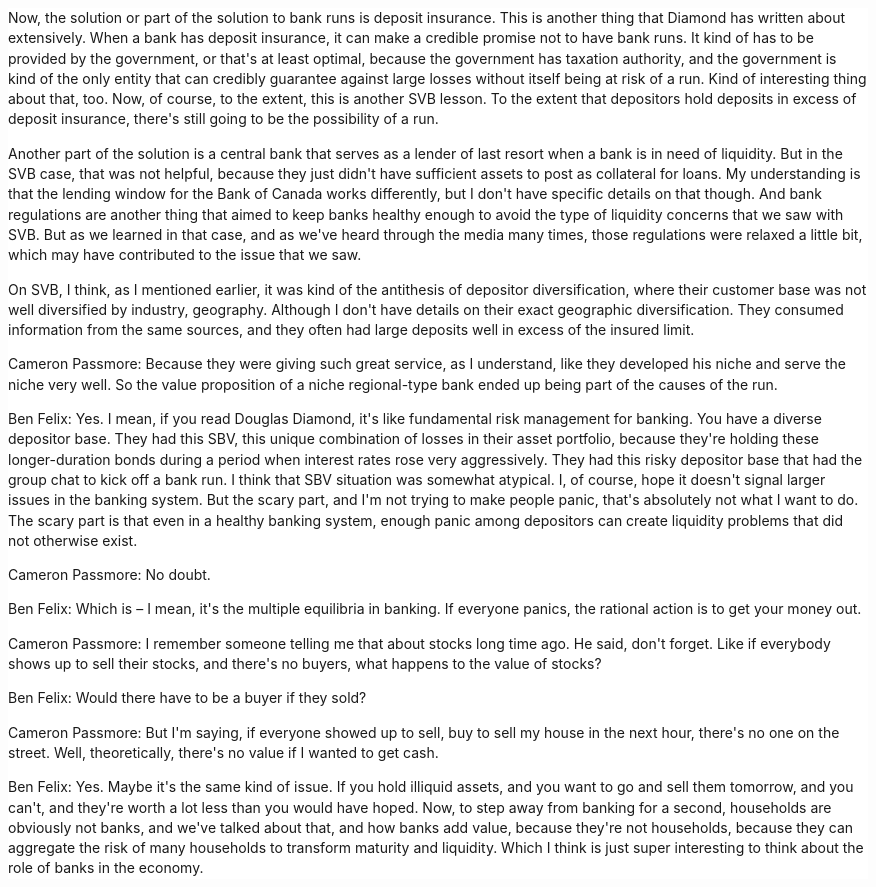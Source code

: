 Now, the solution or part of the solution to bank runs is deposit insurance. This is another thing that Diamond has written about extensively. When a bank has deposit insurance, it can make a credible promise not to have bank runs. It kind of has to be provided by the government, or that's at least optimal, because the government has taxation authority, and the government is kind of the only entity that can credibly guarantee against large losses without itself being at risk of a run. Kind of interesting thing about that, too. Now, of course, to the extent, this is another SVB lesson. To the extent that depositors hold deposits in excess of deposit insurance, there's still going to be the possibility of a run.

Another part of the solution is a central bank that serves as a lender of last resort when a bank is in need of liquidity. But in the SVB case, that was not helpful, because they just didn't have sufficient assets to post as collateral for loans. My understanding is that the lending window for the Bank of Canada works differently, but I don't have specific details on that though. And bank regulations are another thing that aimed to keep banks healthy enough to avoid the type of liquidity concerns that we saw with SVB. But as we learned in that case, and as we've heard through the media many times, those regulations were relaxed a little bit, which may have contributed to the issue that we saw. 

On SVB, I think, as I mentioned earlier, it was kind of the antithesis of depositor diversification, where their customer base was not well diversified by industry, geography. Although I don't have details on their exact geographic diversification. They consumed information from the same sources, and they often had large deposits well in excess of the insured limit.

Cameron Passmore: Because they were giving such great service, as I understand, like they developed his niche and serve the niche very well. So the value proposition of a niche regional-type bank ended up being part of the causes of the run.

Ben Felix: Yes. I mean, if you read Douglas Diamond, it's like fundamental risk management for banking. You have a diverse depositor base. They had this SBV, this unique combination of losses in their asset portfolio, because they're holding these longer-duration bonds during a period when interest rates rose very aggressively. They had this risky depositor base that had the group chat to kick off a bank run. I think that SBV situation was somewhat atypical. I, of course, hope it doesn't signal larger issues in the banking system. But the scary part, and I'm not trying to make people panic, that's absolutely not what I want to do. The scary part is that even in a healthy banking system, enough panic among depositors can create liquidity problems that did not otherwise exist.

Cameron Passmore: No doubt.

Ben Felix: Which is – I mean, it's the multiple equilibria in banking. If everyone panics, the rational action is to get your money out.

Cameron Passmore: I remember someone telling me that about stocks long time ago. He said, don't forget. Like if everybody shows up to sell their stocks, and there's no buyers, what happens to the value of stocks?

Ben Felix: Would there have to be a buyer if they sold?

Cameron Passmore: But I'm saying, if everyone showed up to sell, buy to sell my house in the next hour, there's no one on the street. Well, theoretically, there's no value if I wanted to get cash.

Ben Felix: Yes. Maybe it's the same kind of issue. If you hold illiquid assets, and you want to go and sell them tomorrow, and you can't, and they're worth a lot less than you would have hoped. Now, to step away from banking for a second, households are obviously not banks, and we've talked about that, and how banks add value, because they're not households, because they can aggregate the risk of many households to transform maturity and liquidity. Which I think is just super interesting to think about the role of banks in the economy. 
